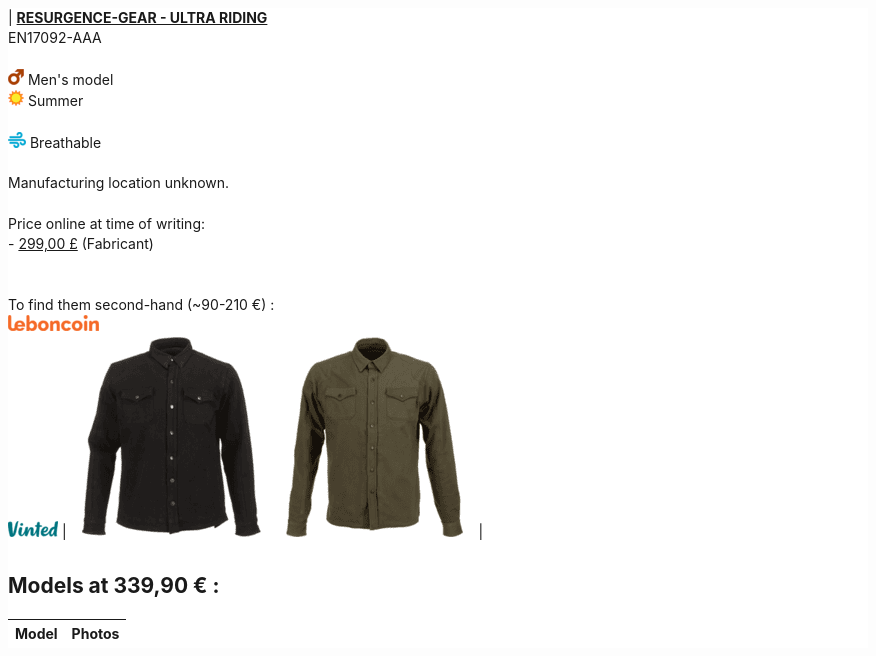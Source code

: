 |                                                                                           **[RESURGENCE-GEAR - ULTRA RIDING](https://resurgencegear.net/collections/riding-shirts/products/resurgence-gear-mens-ultra-ce-riding-shirt-black)**                                                                                           <br />                                                                                           EN17092-AAA<br />                                                                                           <br />                                                                                           ![](openmoji_genre_masculin.png#floatleft "Icon: Men's model (modified image: Openmoji)") Men's model                                                                                           <br />                                                                                           ![](openmoji_ete.png#floatleft "Icon: Summer") Summer                                                                                           <br />                                                                                           <br />                                                                                           ![](thenounproject_blow-3883917_Adrien_Coquet.png#floatleft "Icon: Breathable (modified image: The Noun Project 3883917 - Adrien Coquet)") Breathable                                                                                           <br />                                                                                           <br />                                                                                           Manufacturing location unknown.                                                                                           <br />                                                                                           <br />                                                                                           Price online at time of writing:<br />                                                                                           - [299,00 £](https://resurgencegear.net/collections/riding-shirts/products/resurgence-gear-mens-ultra-ce-riding-shirt-black) (Fabricant)<br />                                                                                           <br />                                                                                           <br />                                                                                           To find them second-hand (~90-210 €) :<br />                                                                                           [![](logo_leboncoin.png#floatleft "Leboncoin logo")](https://www.leboncoin.fr/recherche?text=moto+RESURGENCE+GEAR+ULTRA+RIDING&shippable=1&sort=price&order=asc)<br />[![](logo_vinted.png#floatleft "Vinted logo")](https://www.vinted.fr/catalog?search_text=moto+RESURGENCE+GEAR+ULTRA+RIDING&order=price_low_to_high)                                                                                           |                                                                                           ![](EN17092-AAA_-_RESURGENCE-GEAR_-_ULTRA_RIDING_-_0.png "Model picture RESURGENCE-GEAR - ULTRA RIDING : EN17092-AAA_-_RESURGENCE-GEAR_-_ULTRA_RIDING_-_0.png")                                                                                           ![](EN17092-AAA_-_RESURGENCE-GEAR_-_ULTRA_RIDING_-_1.png "Model picture RESURGENCE-GEAR - ULTRA RIDING : EN17092-AAA_-_RESURGENCE-GEAR_-_ULTRA_RIDING_-_1.png")                                                                                           |                                                                                           




## Models at 339,90 € :

 | Model | Photos |
|---|---|